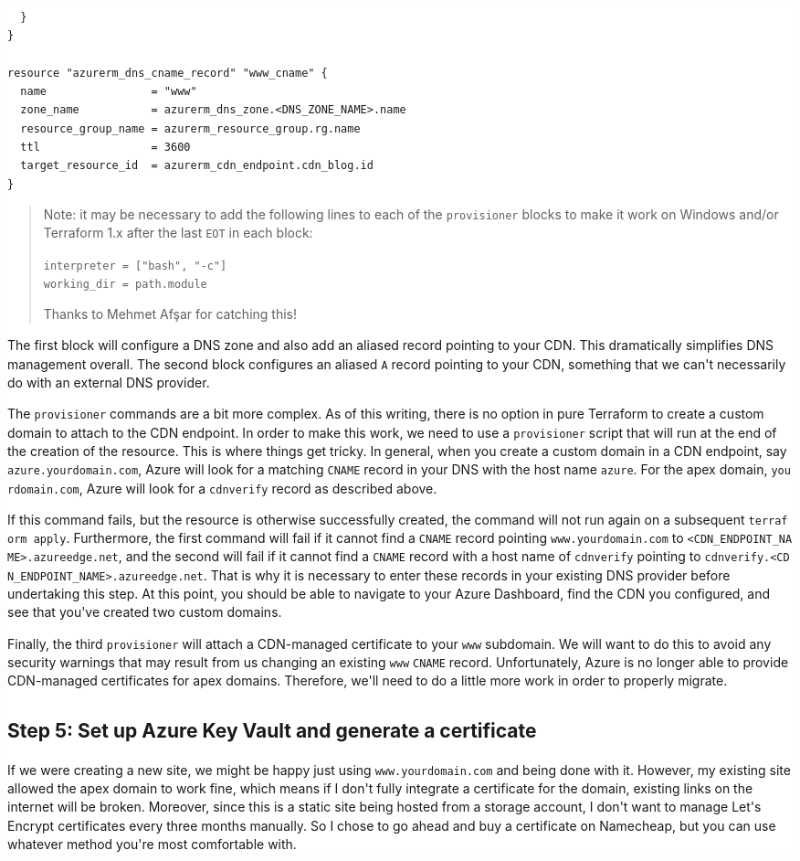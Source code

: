 ```t
  }
}

resource "azurerm_dns_cname_record" "www_cname" {
  name                = "www"
  zone_name           = azurerm_dns_zone.<DNS_ZONE_NAME>.name
  resource_group_name = azurerm_resource_group.rg.name
  ttl                 = 3600
  target_resource_id  = azurerm_cdn_endpoint.cdn_blog.id
}
```

> Note: it may be necessary to add the following lines to each of the `provisioner` blocks to make it work on Windows and/or Terraform 1.x after the last `EOT` in each block:
>
> ```
> interpreter = ["bash", "-c"]
> working_dir = path.module
> ```
> Thanks to Mehmet Afşar for catching this!

The first block will configure a DNS zone and also add an aliased record pointing to your CDN. This dramatically simplifies DNS management overall. The second block configures an aliased `A` record pointing to your CDN, something that we can't necessarily do with an external DNS provider. 

The `provisioner` commands are a bit more complex. As of this writing, there is no option in pure Terraform to create a custom domain to attach to the CDN endpoint. In order to make this work, we need to use a `provisioner` script that will run at the end of the creation of the resource. This is where things get tricky. In general, when you create a custom domain in a CDN endpoint, say `azure.yourdomain.com`, Azure will look for a matching `CNAME` record in your DNS with the host name `azure`. For the apex domain, `yourdomain.com`, Azure will look for a `cdnverify` record as described above.

If this command fails, but the resource is otherwise successfully created, the command will not run again on a subsequent `terraform apply`. Furthermore, the first command will fail if it cannot find a `CNAME` record pointing `www.yourdomain.com` to `<CDN_ENDPOINT_NAME>.azureedge.net`, and the second will fail if it cannot find a `CNAME` record with a host name of `cdnverify` pointing to `cdnverify.<CDN_ENDPOINT_NAME>.azureedge.net`. That is why it is necessary to enter these records in your existing DNS provider before undertaking this step.  At this point, you should be able to navigate to your Azure Dashboard, find the CDN you configured, and see that you've created two custom domains. 

Finally, the third `provisioner` will attach a CDN-managed certificate to your `www` subdomain. We will want to do this to avoid any security warnings that may result from us changing an existing `www` `CNAME` record. Unfortunately, Azure is no longer able to provide CDN-managed certificates for apex domains. Therefore, we'll need to do a little more work in order to properly migrate.

## Step 5: Set up Azure Key Vault and generate a certificate

If we were creating a new site, we might be happy just using `www.yourdomain.com` and being done with it. However, my existing site allowed the apex domain to work fine, which means if I don't fully integrate a certificate for the domain, existing links on the internet will be broken. Moreover, since this is a static site being hosted from a storage account, I don't want to manage Let's Encrypt certificates every three months manually. So I chose to go ahead and buy a certificate on Namecheap, but you can use whatever method you're most comfortable with.
